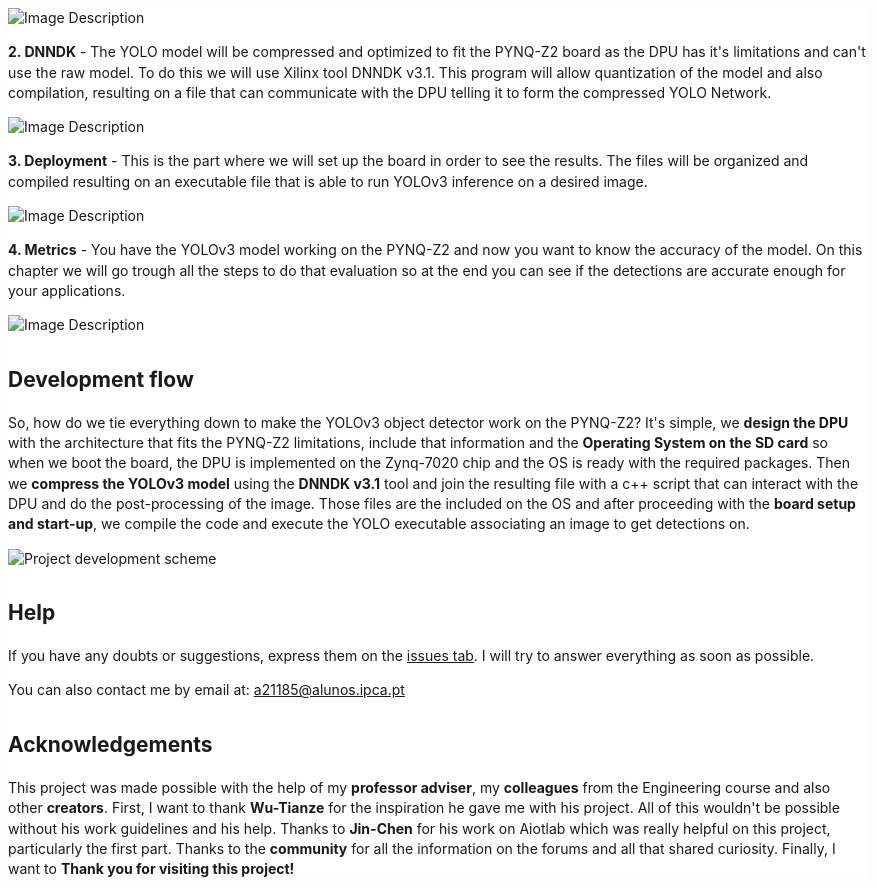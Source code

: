 <img src="https://github.com/andre1araujo/YOLO-on-PYNQ-Z2/blob/main/images/Demo_image_3.png?raw=true" alt="Image Description" width="300"/>


 **2. DNNDK** - The YOLO model will be compressed and optimized to fit the PYNQ-Z2 board as the DPU has it's limitations and can't use the raw model. To do this we will use Xilinx tool DNNDK v3.1. This program will allow quantization of the model and also compilation, resulting on a file that can communicate with the DPU telling it to form the compressed YOLO Network.

<img src="https://github.com/andre1araujo/YOLO-on-PYNQ-Z2/blob/main/images/Demo_image_4.png?raw=true" alt="Image Description" width="300"/>
 

 **3. Deployment** - This is the part where we will set up the board in order to see the results. The files will be organized and compiled resulting on an executable file that is able to run YOLOv3 inference on a desired image.

<img src="https://github.com/andre1araujo/YOLO-on-PYNQ-Z2/blob/main/images/Demo_image_5.png?raw=true" alt="Image Description" width="400"/>

**4. Metrics** - You have the YOLOv3 model working on the PYNQ-Z2 and now you want to know the accuracy of the model. On this chapter we will go trough all the steps to do that evaluation so at the end you can see if the detections are accurate enough for your applications. 

<img src="https://github.com/andre1araujo/YOLO-on-PYNQ-Z2/blob/main/images/Demo_image_16.png?raw=true" alt="Image Description" width="400"/>

## Development flow
So, how do we tie everything down to make the YOLOv3 object detector work on the PYNQ-Z2? 
It's simple, we **design the DPU** with the architecture that fits the PYNQ-Z2 limitations, include that information and the **Operating System on the SD card** so when we boot the board, the DPU is implemented on the Zynq-7020 chip and the OS is ready with the required packages. Then we **compress the YOLOv3 model** using the **DNNDK v3.1** tool and join the resulting file with a c++ script that can interact with the DPU and do the post-processing of the image. Those files are the included on the OS and after proceeding with the **board setup and start-up**, we compile the code and execute the YOLO executable associating an image to get detections on.

![Project development scheme](https://github.com/andre1araujo/YOLO-on-PYNQ-Z2/blob/main/images/Demo_image_2.png?raw=true)

## Help
If you have any doubts or suggestions, express them on the [issues tab](https://github.com/andre1araujo/YOLO-on-PYNQ-Z2/issues). I will try to answer everything as soon as possible.

You can also contact me by email at: a21185@alunos.ipca.pt

## Acknowledgements
This project was made possible with the help of my **professor adviser**, my **colleagues** from the Engineering course and also other **creators**.
First, I want to thank **Wu-Tianze** for the inspiration he gave me with his project. All of this wouldn't be possible without his work guidelines and his help. Thanks to **Jin-Chen** for his work on Aiotlab which was really helpful on this project, particularly the first part. Thanks to the **community** for all the information on the forums and all that shared curiosity.
Finally, I want to ****Thank you** for visiting this project!** 

